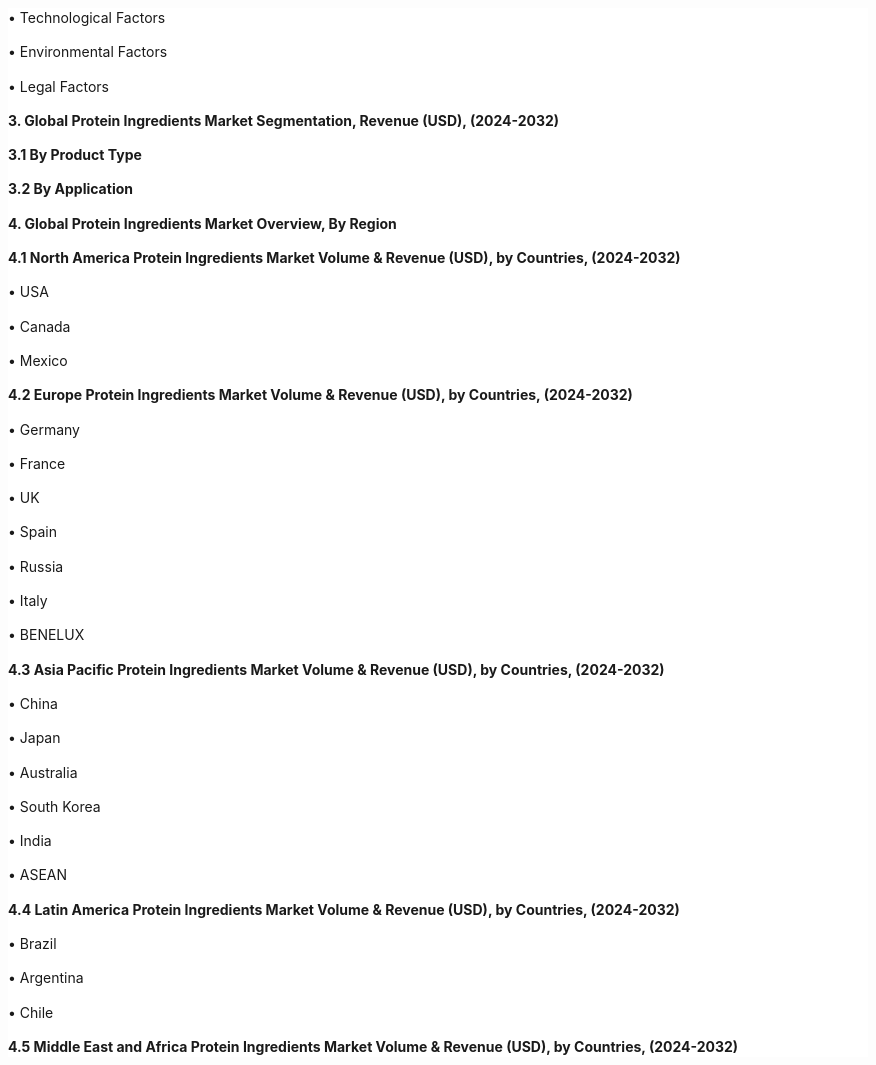 • Technological Factors

• Environmental Factors

• Legal Factors

<strong>3. Global Protein Ingredients Market Segmentation, Revenue (USD), (2024-2032)</strong>

<strong>3.1 By Product Type</strong>

<strong>3.2 By Application</strong>

<strong>4. Global Protein Ingredients Market Overview, By Region</strong>

<strong>4.1 North America Protein Ingredients Market Volume &amp; Revenue (USD), by Countries, (2024-2032)</strong>

• USA

• Canada

• Mexico

<strong>4.2 Europe Protein Ingredients Market Volume &amp; Revenue (USD), by Countries, (2024-2032)</strong>

• Germany

• France

• UK

• Spain

• Russia

• Italy

• BENELUX

<strong>4.3 Asia Pacific Protein Ingredients Market Volume &amp; Revenue (USD), by Countries, (2024-2032)</strong>

• China

• Japan

• Australia

• South Korea

• India

• ASEAN

<strong>4.4 Latin America Protein Ingredients Market Volume &amp; Revenue (USD), by Countries, (2024-2032)</strong>

• Brazil

• Argentina

• Chile

<strong>4.5 Middle East and Africa Protein Ingredients Market Volume &amp; Revenue (USD), by Countries, (2024-2032)</strong>
